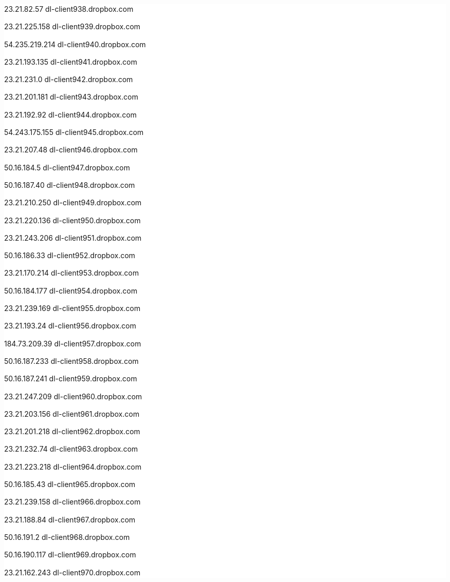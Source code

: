 23.21.82.57		dl-client938.dropbox.com

23.21.225.158		dl-client939.dropbox.com

54.235.219.214		dl-client940.dropbox.com

23.21.193.135		dl-client941.dropbox.com

23.21.231.0		dl-client942.dropbox.com

23.21.201.181		dl-client943.dropbox.com

23.21.192.92		dl-client944.dropbox.com

54.243.175.155		dl-client945.dropbox.com

23.21.207.48		dl-client946.dropbox.com

50.16.184.5		dl-client947.dropbox.com

50.16.187.40		dl-client948.dropbox.com

23.21.210.250		dl-client949.dropbox.com

23.21.220.136		dl-client950.dropbox.com

23.21.243.206		dl-client951.dropbox.com

50.16.186.33		dl-client952.dropbox.com

23.21.170.214		dl-client953.dropbox.com

50.16.184.177		dl-client954.dropbox.com

23.21.239.169		dl-client955.dropbox.com

23.21.193.24		dl-client956.dropbox.com

184.73.209.39		dl-client957.dropbox.com

50.16.187.233		dl-client958.dropbox.com

50.16.187.241		dl-client959.dropbox.com

23.21.247.209		dl-client960.dropbox.com

23.21.203.156		dl-client961.dropbox.com

23.21.201.218		dl-client962.dropbox.com

23.21.232.74		dl-client963.dropbox.com

23.21.223.218		dl-client964.dropbox.com

50.16.185.43		dl-client965.dropbox.com

23.21.239.158		dl-client966.dropbox.com

23.21.188.84		dl-client967.dropbox.com

50.16.191.2		dl-client968.dropbox.com

50.16.190.117		dl-client969.dropbox.com

23.21.162.243		dl-client970.dropbox.com
